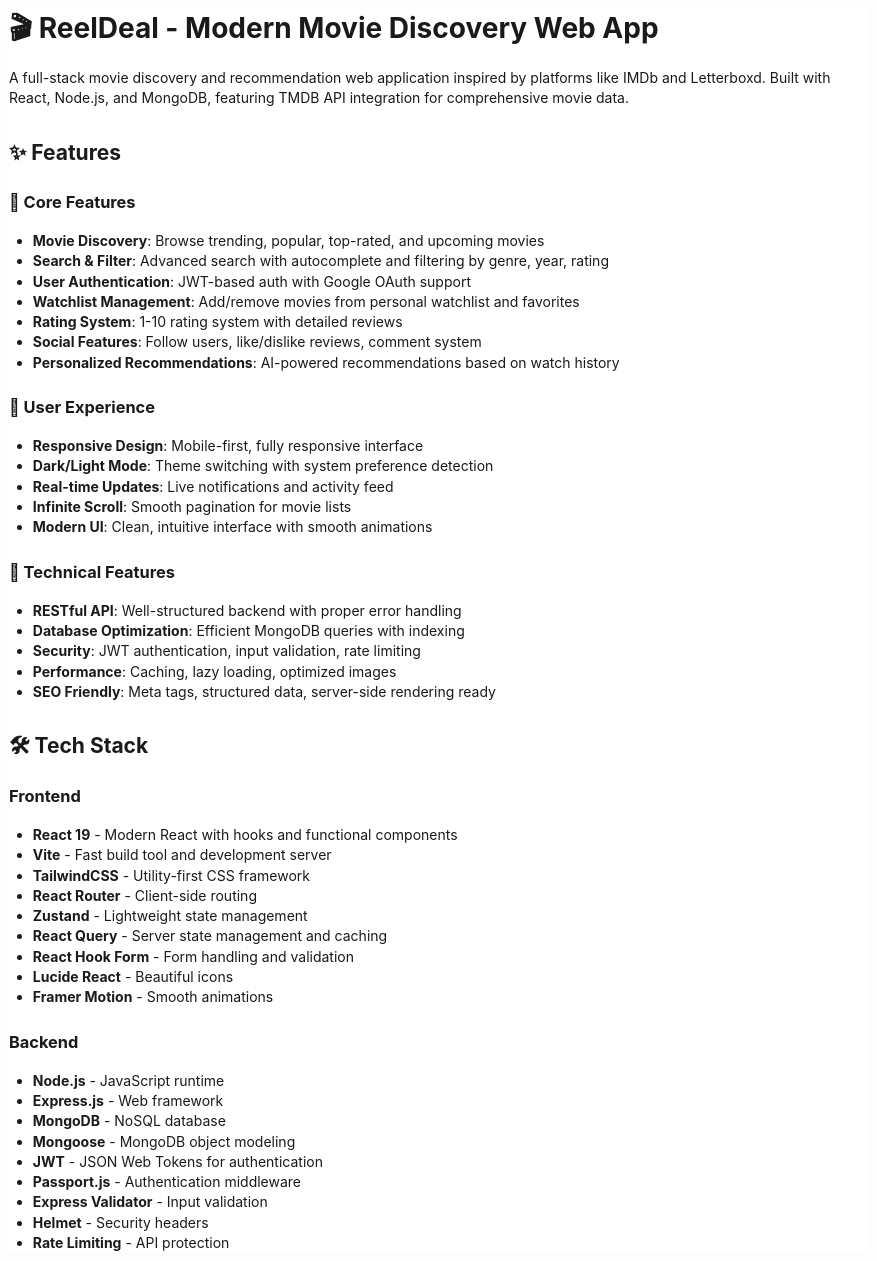 # 🎬 ReelDeal - Modern Movie Discovery Web App

A full-stack movie discovery and recommendation web application inspired by platforms like IMDb and Letterboxd. Built with React, Node.js, and MongoDB, featuring TMDB API integration for comprehensive movie data.

## ✨ Features

### 🎯 Core Features
- **Movie Discovery**: Browse trending, popular, top-rated, and upcoming movies
- **Search & Filter**: Advanced search with autocomplete and filtering by genre, year, rating
- **User Authentication**: JWT-based auth with Google OAuth support
- **Watchlist Management**: Add/remove movies from personal watchlist and favorites
- **Rating System**: 1-10 rating system with detailed reviews
- **Social Features**: Follow users, like/dislike reviews, comment system
- **Personalized Recommendations**: AI-powered recommendations based on watch history

### 🎨 User Experience
- **Responsive Design**: Mobile-first, fully responsive interface
- **Dark/Light Mode**: Theme switching with system preference detection
- **Real-time Updates**: Live notifications and activity feed
- **Infinite Scroll**: Smooth pagination for movie lists
- **Modern UI**: Clean, intuitive interface with smooth animations

### 🔧 Technical Features
- **RESTful API**: Well-structured backend with proper error handling
- **Database Optimization**: Efficient MongoDB queries with indexing
- **Security**: JWT authentication, input validation, rate limiting
- **Performance**: Caching, lazy loading, optimized images
- **SEO Friendly**: Meta tags, structured data, server-side rendering ready

## 🛠️ Tech Stack

### Frontend
- **React 19** - Modern React with hooks and functional components
- **Vite** - Fast build tool and development server
- **TailwindCSS** - Utility-first CSS framework
- **React Router** - Client-side routing
- **Zustand** - Lightweight state management
- **React Query** - Server state management and caching
- **React Hook Form** - Form handling and validation
- **Lucide React** - Beautiful icons
- **Framer Motion** - Smooth animations

### Backend
- **Node.js** - JavaScript runtime
- **Express.js** - Web framework
- **MongoDB** - NoSQL database
- **Mongoose** - MongoDB object modeling
- **JWT** - JSON Web Tokens for authentication
- **Passport.js** - Authentication middleware
- **Express Validator** - Input validation
- **Helmet** - Security headers
- **Rate Limiting** - API protection
